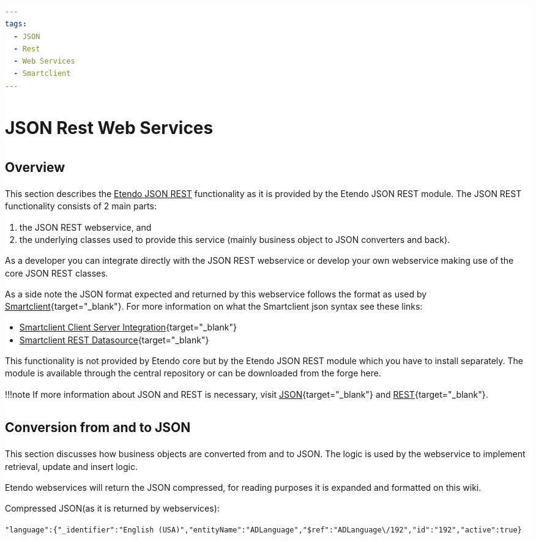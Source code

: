 ```yaml
---
tags: 
  - JSON
  - Rest
  - Web Services
  - Smartclient
---
```

# JSON Rest Web Services

##  Overview

This section describes the [Etendo JSON REST](https://github.com/etendosoftware/etendo_core/blob/main/web/js/dojotoolkit/dojox/rpc/JsonRest.js) functionality as it is provided by the  Etendo JSON REST module. The JSON REST functionality consists of 2 main parts: 

1. the JSON REST webservice, and 
2. the underlying classes used to provide this service (mainly business object to JSON converters and back). 

As a developer you can integrate directly with the JSON REST webservice or develop your own webservice making use of the core JSON REST classes.

As a side note the JSON format expected and returned by this webservice follows the format as used by  [Smartclient](https://smartclient.com/){target="\_blank"}. For more information on what the Smartclient json syntax see these links:

  - [Smartclient Client Server Integration](https://smartclient.com/smartclient-release/isomorphic/system/reference/?id=class..clientDataIntegration){target="\_blank"}
  - [Smartclient REST Datasource](https://smartclient.com/smartclient-release/isomorphic/system/reference/?id=class..RestDataSource){target="\_blank"}

This functionality is not provided by Etendo core but by the Etendo JSON REST module which you have to install separately. The module is available through the central repository or can be downloaded from the forge here.

!!!note
    If more information about JSON and REST is necessary, visit [JSON](https://en.wikipedia.org/wiki/JSON){target="\_blank"} and [REST](https://en.wikipedia.org/wiki/REST){target="\_blank"}.

##  Conversion from and to JSON

This section discusses how business objects are converted from and to JSON. The logic is used by the webservice to implement retrieval, update and insert logic.

Etendo webservices will return the JSON compressed, for reading purposes it is expanded and formatted on this wiki.

Compressed JSON(as it is returned by webservices):

    
    
    "language":{"_identifier":"English (USA)","entityName":"ADLanguage","$ref":"ADLanguage\/192","id":"192","active":true}
